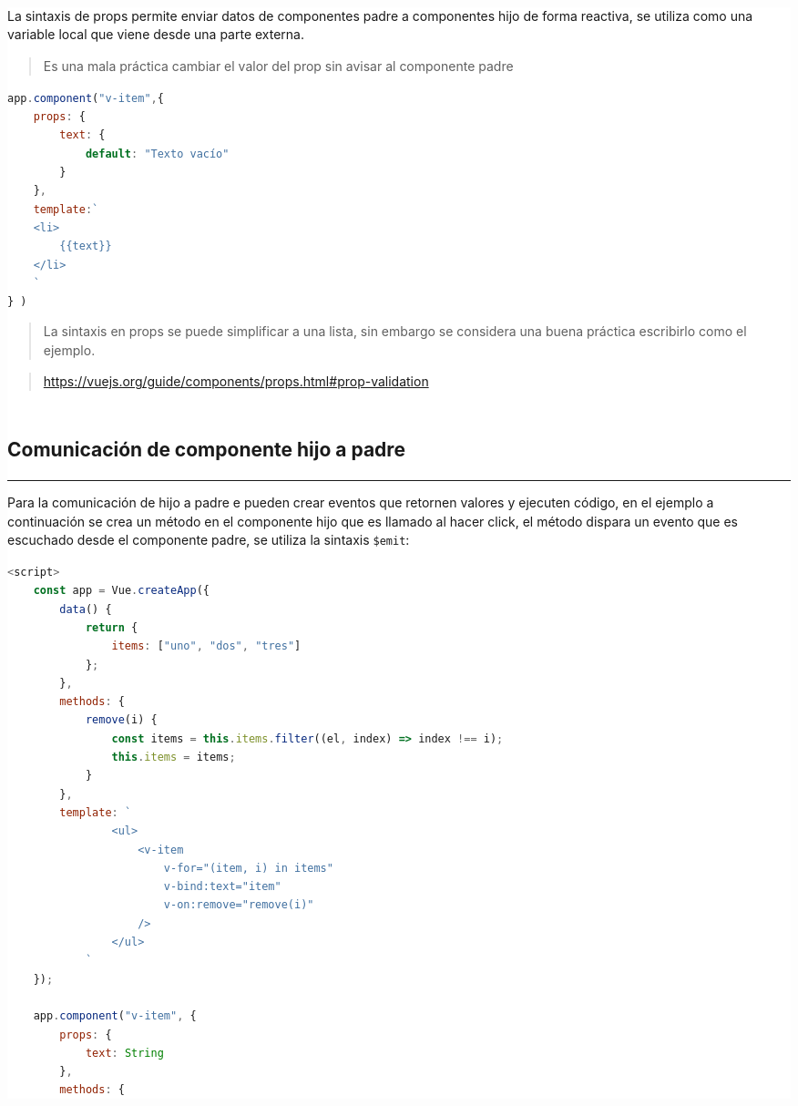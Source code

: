 La sintaxis de props permite enviar datos de componentes padre a componentes hijo de forma reactiva, se utiliza como una variable local que viene desde una parte externa.

> Es una mala práctica cambiar el valor del prop sin avisar al componente padre


```javascript
app.component("v-item",{
    props: {
        text: {
            default: "Texto vacío"
        }
    },
    template:`
    <li>
        {{text}}
    </li>
    `
} )
```

> La sintaxis en props se puede simplificar a una lista, sin embargo se considera una buena práctica escribirlo como el ejemplo.

> https://vuejs.org/guide/components/props.html#prop-validation


<div style="margin-bottom:50px;"></div>

## Comunicación de componente hijo a padre
--- 

Para la comunicación de hijo a padre e pueden crear eventos que retornen valores y ejecuten código, en el ejemplo a continuación se crea un método en el componente hijo que es llamado al hacer click, el método dispara un evento que es escuchado desde el componente padre, se utiliza la sintaxis ```$emit```:

```javascript
<script>
    const app = Vue.createApp({
        data() {
            return {
                items: ["uno", "dos", "tres"]
            };
        },
        methods: {
            remove(i) {
                const items = this.items.filter((el, index) => index !== i);
                this.items = items;
            }
        },
        template: `
                <ul>
                    <v-item
                        v-for="(item, i) in items"
                        v-bind:text="item"
                        v-on:remove="remove(i)"
                    />
                </ul>
            `
    });

    app.component("v-item", {
        props: {
            text: String
        },
        methods: {
```